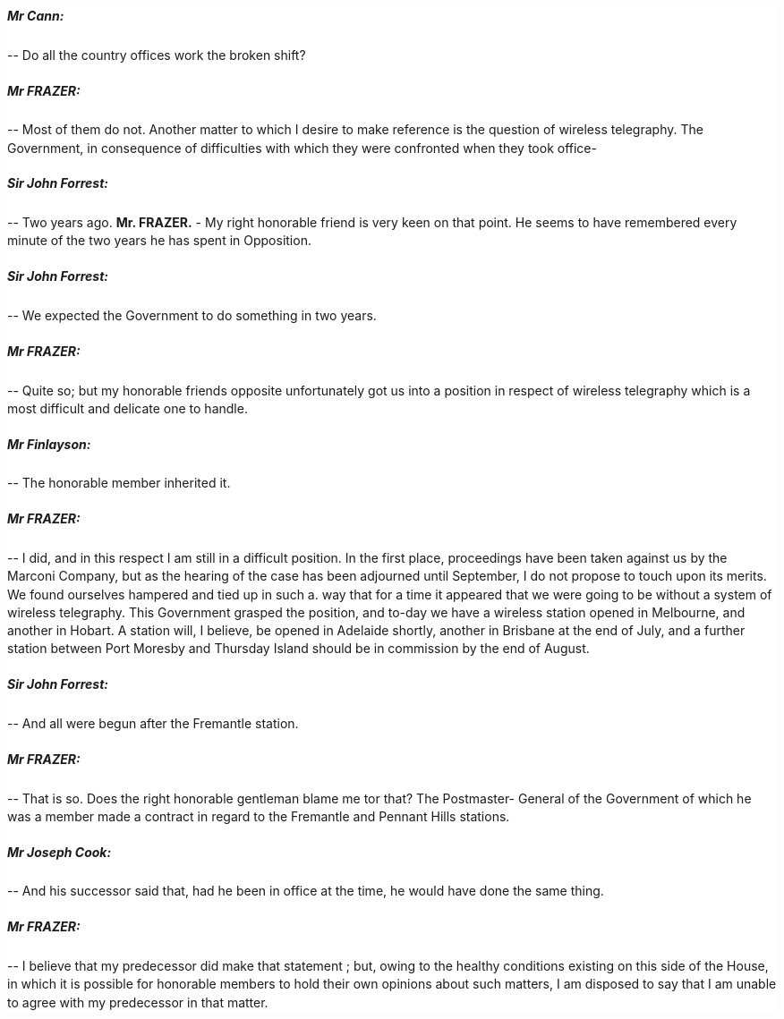 ##### Mr Cann:

-- Do all the country offices work the broken shift? 

##### Mr FRAZER:

-- Most of them do not. Another matter to which I desire to make reference is the question of wireless telegraphy. The Government, in consequence of difficulties with which they were confronted when they took office- 

##### Sir John Forrest:

-- Two years ago.  **Mr. FRAZER.**  - My right honorable friend is very keen on that point. He seems to have remembered every minute of the two years he has spent in Opposition. 

##### Sir John Forrest:

-- We expected the Government to do something in two years. 

##### Mr FRAZER:

-- Quite so; but my honorable friends opposite unfortunately got us into a position in respect of wireless telegraphy which is a most difficult and delicate one to handle. 

##### Mr Finlayson:

-- The honorable member inherited it. 

##### Mr FRAZER:

-- I did, and in this respect I am still in a difficult position. In the first place, proceedings have been taken against us by the Marconi Company, but as the hearing of the case has been adjourned until September, I do not propose to touch upon its merits. We found ourselves hampered and tied up in such a. way that for a time it appeared that we were going to be without a system of wireless telegraphy. This Government grasped the position, and to-day we have a wireless station opened in Melbourne, and another in Hobart. A station will, I believe, be opened in Adelaide shortly, another in Brisbane at the end of July, and a further station between Port Moresby and Thursday Island should be in commission by the end of August. 

##### Sir John Forrest:

-- And all were begun after the Fremantle station. 

##### Mr FRAZER:

-- That is so. Does the right honorable gentleman blame me tor that? The Postmaster- General of the Government of which he was a member made a contract in regard to the Fremantle and Pennant Hills stations. 

##### Mr Joseph Cook:

-- And his successor said that, had he been in office at the time, he would have done the same thing. 

##### Mr FRAZER:

-- I believe that my predecessor did make that statement ; but, owing to the healthy conditions existing on this side of the House, in which it is possible for honorable members to hold their own opinions about such matters, I am disposed to say that I am unable to agree with my predecessor in that matter. 
